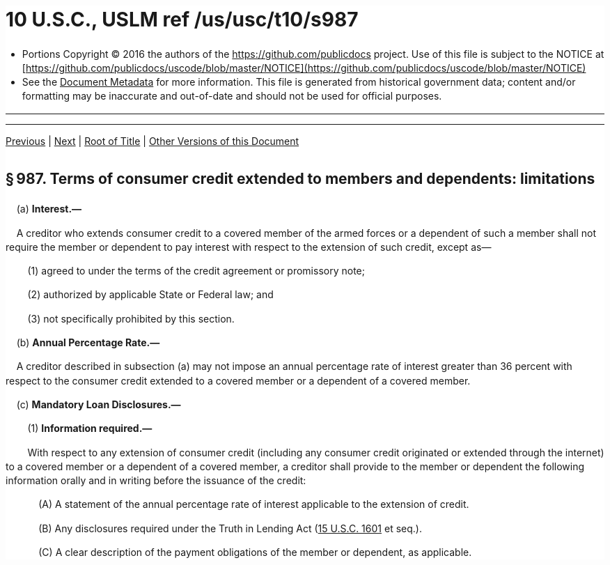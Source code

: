 ---
---

# 10 U.S.C., USLM ref /us/usc/t10/s987

* Portions Copyright © 2016 the authors of the https://github.com/publicdocs project.
  Use of this file is subject to the NOTICE at [https://github.com/publicdocs/uscode/blob/master/NOTICE](https://github.com/publicdocs/uscode/blob/master/NOTICE)
* See the [Document Metadata](././../../../../../..//README.md) for more information.
  This file is generated from historical government data; content and/or formatting may be inaccurate and out-of-date and should not be used for official purposes.

----------
----------

[Previous](./../../../../../..//us/usc/t10/stA/ptII/ch49/m__us_usc_t10_s986.md) | [Next](./../../../../../..//us/usc/t10/stA/ptII/ch50/m__us_usc_t10_stA_ptII_ch50.md) | [Root of Title](./../../../../../../) | [Other Versions of this Document](https://publicdocs.github.io/go/links?ns=uslm&ref=%2Fus%2Fusc%2Ft10%2Fs987)

## § 987. Terms of consumer credit extended to members and dependents: limitations

    (a) __Interest.—__ 

    A creditor who extends consumer credit to a covered member of the armed forces or a dependent of such a member shall not require the member or dependent to pay interest with respect to the extension of such credit, except as—

        (1) agreed to under the terms of the credit agreement or promissory note;

        (2) authorized by applicable State or Federal law; and

        (3) not specifically prohibited by this section.

    (b) __Annual Percentage Rate.—__ 

    A creditor described in subsection (a) may not impose an annual percentage rate of interest greater than 36 percent with respect to the consumer credit extended to a covered member or a dependent of a covered member.

    (c) __Mandatory Loan Disclosures.—__ 

        (1) __Information required.—__ 

        With respect to any extension of consumer credit (including any consumer credit originated or extended through the internet) to a covered member or a dependent of a covered member, a creditor shall provide to the member or dependent the following information orally and in writing before the issuance of the credit:

            (A) A statement of the annual percentage rate of interest applicable to the extension of credit.

            (B) Any disclosures required under the Truth in Lending Act ([15 U.S.C. 1601][/us/usc/t15/s1601] et seq.).

            (C) A clear description of the payment obligations of the member or dependent, as applicable.


[/us/usc/t15/s1601]: https://publicdocs.github.io/go/links?ns=uslm&ref=%2Fus%2Fusc%2Ft15%2Fs1601
[/us/usc/t15/s1601]: https://publicdocs.github.io/go/links?ns=uslm&ref=%2Fus%2Fusc%2Ft15%2Fs1601
[/us/usc/t9/s2]: https://publicdocs.github.io/go/links?ns=uslm&ref=%2Fus%2Fusc%2Ft9%2Fs2
[/us/usc/t15/s1607]: https://publicdocs.github.io/go/links?ns=uslm&ref=%2Fus%2Fusc%2Ft15%2Fs1607
[/us/usc/t10/s1072/2]: https://publicdocs.github.io/go/links?ns=uslm&ref=%2Fus%2Fusc%2Ft10%2Fs1072%2F2
[/us/usc/t15/s1606]: https://publicdocs.github.io/go/links?ns=uslm&ref=%2Fus%2Fusc%2Ft15%2Fs1606
[/us/pl/109/364/s670/a]: https://publicdocs.github.io/go/links?ns=uslm&ref=%2Fus%2Fpl%2F109%2F364%2Fs670%2Fa
[/us/stat/120/2266]: https://publicdocs.github.io/go/links?ns=uslm&ref=%2Fus%2Fstat%2F120%2F2266
[/us/pl/112/239]: https://publicdocs.github.io/go/links?ns=uslm&ref=%2Fus%2Fpl%2F112%2F239
[/us/stat/126/1785]: https://publicdocs.github.io/go/links?ns=uslm&ref=%2Fus%2Fstat%2F126%2F1785
[/us/pl/112/239/s661/a]: https://publicdocs.github.io/go/links?ns=uslm&ref=%2Fus%2Fpl%2F112%2F239%2Fs661%2Fa
[/us/stat/126/1785]: https://publicdocs.github.io/go/links?ns=uslm&ref=%2Fus%2Fstat%2F126%2F1785
[/us/pl/112/239/s661/c/1]: https://publicdocs.github.io/go/links?ns=uslm&ref=%2Fus%2Fpl%2F112%2F239%2Fs661%2Fc%2F1
[/us/pl/90/321]: https://publicdocs.github.io/go/links?ns=uslm&ref=%2Fus%2Fpl%2F90%2F321
[/us/stat/82/146]: https://publicdocs.github.io/go/links?ns=uslm&ref=%2Fus%2Fstat%2F82%2F146
[/us/usc/t15/s1601]: https://publicdocs.github.io/go/links?ns=uslm&ref=%2Fus%2Fusc%2Ft15%2Fs1601
[/us/act/1940-10-17/ch888]: https://publicdocs.github.io/go/links?ns=uslm&ref=%2Fus%2Fact%2F1940-10-17%2Fch888
[/us/stat/54/1178]: https://publicdocs.github.io/go/links?ns=uslm&ref=%2Fus%2Fstat%2F54%2F1178
[/us/usc/t50/s501]: https://publicdocs.github.io/go/links?ns=uslm&ref=%2Fus%2Fusc%2Ft50%2Fs501
[/us/pl/112/239/s661/a/1]: https://publicdocs.github.io/go/links?ns=uslm&ref=%2Fus%2Fpl%2F112%2F239%2Fs661%2Fa%2F1
[/us/pl/112/239/s661/a/2]: https://publicdocs.github.io/go/links?ns=uslm&ref=%2Fus%2Fpl%2F112%2F239%2Fs661%2Fa%2F2
[/us/pl/112/239/s662/a]: https://publicdocs.github.io/go/links?ns=uslm&ref=%2Fus%2Fpl%2F112%2F239%2Fs662%2Fa
[/us/pl/112/239/s661/b/1]: https://publicdocs.github.io/go/links?ns=uslm&ref=%2Fus%2Fpl%2F112%2F239%2Fs661%2Fb%2F1
[/us/pl/112/239/s661/b/2]: https://publicdocs.github.io/go/links?ns=uslm&ref=%2Fus%2Fpl%2F112%2F239%2Fs661%2Fb%2F2
[/us/pl/112/239/s663]: https://publicdocs.github.io/go/links?ns=uslm&ref=%2Fus%2Fpl%2F112%2F239%2Fs663
[/us/pl/112/239/s661/c]: https://publicdocs.github.io/go/links?ns=uslm&ref=%2Fus%2Fpl%2F112%2F239%2Fs661%2Fc
[/us/stat/126/1785]: https://publicdocs.github.io/go/links?ns=uslm&ref=%2Fus%2Fstat%2F126%2F1785
[/us/usc/t10/s987]: https://publicdocs.github.io/go/links?ns=uslm&ref=%2Fus%2Fusc%2Ft10%2Fs987
[/us/pl/112/239/s662/c]: https://publicdocs.github.io/go/links?ns=uslm&ref=%2Fus%2Fpl%2F112%2F239%2Fs662%2Fc
[/us/stat/126/1786]: https://publicdocs.github.io/go/links?ns=uslm&ref=%2Fus%2Fstat%2F126%2F1786
[/us/pl/109/364/s670/c]: https://publicdocs.github.io/go/links?ns=uslm&ref=%2Fus%2Fpl%2F109%2F364%2Fs670%2Fc
[/us/stat/120/2269]: https://publicdocs.github.io/go/links?ns=uslm&ref=%2Fus%2Fstat%2F120%2F2269
[/us/usc/t10/s987]: https://publicdocs.github.io/go/links?ns=uslm&ref=%2Fus%2Fusc%2Ft10%2Fs987
[/us/usc/t10/s987]: https://publicdocs.github.io/go/links?ns=uslm&ref=%2Fus%2Fusc%2Ft10%2Fs987
[/us/pl/109/364/s670/d]: https://publicdocs.github.io/go/links?ns=uslm&ref=%2Fus%2Fpl%2F109%2F364%2Fs670%2Fd
[/us/stat/120/2269]: https://publicdocs.github.io/go/links?ns=uslm&ref=%2Fus%2Fstat%2F120%2F2269
[/us/usc/t5/s553]: https://publicdocs.github.io/go/links?ns=uslm&ref=%2Fus%2Fusc%2Ft5%2Fs553
[/us/usc/t10/s987]: https://publicdocs.github.io/go/links?ns=uslm&ref=%2Fus%2Fusc%2Ft10%2Fs987